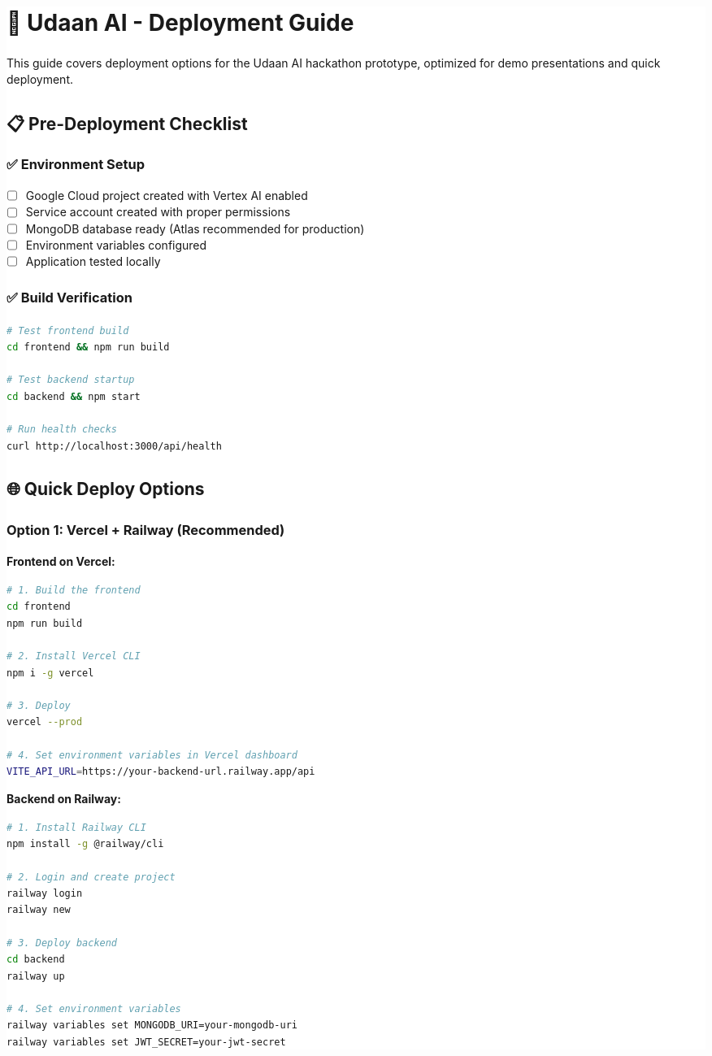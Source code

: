 # 🚀 Udaan AI - Deployment Guide

This guide covers deployment options for the Udaan AI hackathon prototype, optimized for demo presentations and quick deployment.

## 📋 Pre-Deployment Checklist

### ✅ Environment Setup
- [ ] Google Cloud project created with Vertex AI enabled
- [ ] Service account created with proper permissions
- [ ] MongoDB database ready (Atlas recommended for production)
- [ ] Environment variables configured
- [ ] Application tested locally

### ✅ Build Verification
```bash
# Test frontend build
cd frontend && npm run build

# Test backend startup
cd backend && npm start

# Run health checks
curl http://localhost:3000/api/health
```

## 🌐 Quick Deploy Options

### Option 1: Vercel + Railway (Recommended)

**Frontend on Vercel:**
```bash
# 1. Build the frontend
cd frontend
npm run build

# 2. Install Vercel CLI
npm i -g vercel

# 3. Deploy
vercel --prod

# 4. Set environment variables in Vercel dashboard
VITE_API_URL=https://your-backend-url.railway.app/api
```

**Backend on Railway:**
```bash
# 1. Install Railway CLI
npm install -g @railway/cli

# 2. Login and create project
railway login
railway new

# 3. Deploy backend
cd backend
railway up

# 4. Set environment variables
railway variables set MONGODB_URI=your-mongodb-uri
railway variables set JWT_SECRET=your-jwt-secret
```